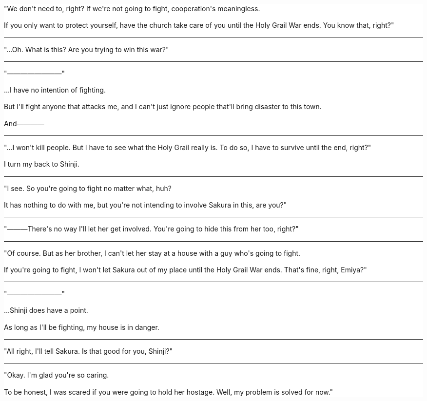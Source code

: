 "We don't need to, right? If we're not going to fight, cooperation's meaningless.  
  
If you only want to protect yourself, have the church take care of you until the Holy Grail War ends. You know that, right?"  
  
---  
  
"...Oh. What is this? Are you trying to win this war?"  
  
---  
  
"――――――――"  
  
...I have no intention of fighting.  
  
But I'll fight anyone that attacks me, and I can't just ignore people that'll bring disaster to this town.  
  
And――――  
  
---  
  
"...I won't kill people. But I have to see what the Holy Grail really is. To do so, I have to survive until the end, right?"  
  
I turn my back to Shinji.  
  
---  
  
"I see. So you're going to fight no matter what, huh?  
  
It has nothing to do with me, but you're not intending to involve Sakura in this, are you?"  
  
---  
  
"―――There's no way I'll let her get involved. You're going to hide this from her too, right?"  
  
---  
  
"Of course. But as her brother, I can't let her stay at a house with a guy who's going to fight.  
  
If you're going to fight, I won't let Sakura out of my place until the Holy Grail War ends. That's fine, right, Emiya?"  
  
---  
  
"――――――――"  
  
...Shinji does have a point.  
  
As long as I'll be fighting, my house is in danger.  
  
---  
  
"All right, I'll tell Sakura. Is that good for you, Shinji?"  
  
---  
  
"Okay. I'm glad you're so caring.  
  
To be honest, I was scared if you were going to hold her hostage. Well, my problem is solved for now."  
  